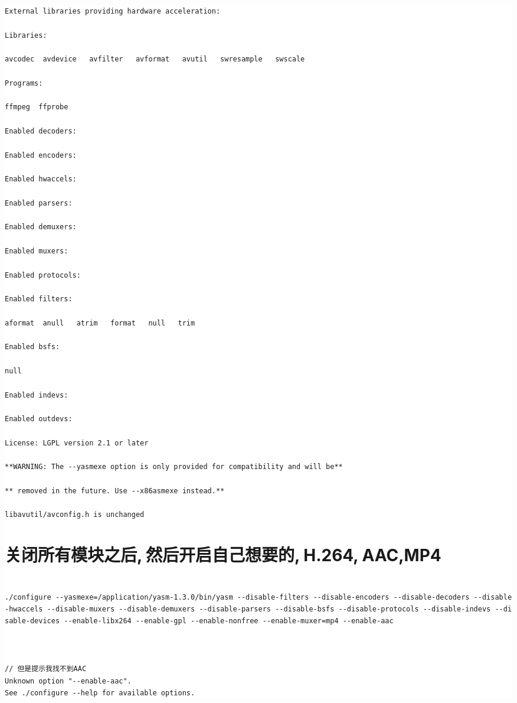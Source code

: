```
External libraries providing hardware acceleration:

Libraries:

avcodec  avdevice   avfilter   avformat   avutil   swresample   swscale

Programs:

ffmpeg  ffprobe

Enabled decoders:

Enabled encoders:

Enabled hwaccels:

Enabled parsers:

Enabled demuxers:

Enabled muxers:

Enabled protocols:

Enabled filters:

aformat  anull   atrim   format   null   trim

Enabled bsfs:

null

Enabled indevs:

Enabled outdevs:

License: LGPL version 2.1 or later

**WARNING: The --yasmexe option is only provided for compatibility and will be**

** removed in the future. Use --x86asmexe instead.**

libavutil/avconfig.h is unchanged

```

# 关闭所有模块之后, 然后开启自己想要的, H.264, AAC,MP4

```

./configure --yasmexe=/application/yasm-1.3.0/bin/yasm --disable-filters --disable-encoders --disable-decoders --disable-hwaccels --disable-muxers --disable-demuxers --disable-parsers --disable-bsfs --disable-protocols --disable-indevs --disable-devices --enable-libx264 --enable-gpl --enable-nonfree --enable-muxer=mp4 --enable-aac



// 但是提示我找不到AAC
Unknown option "--enable-aac".
See ./configure --help for available options.

```

